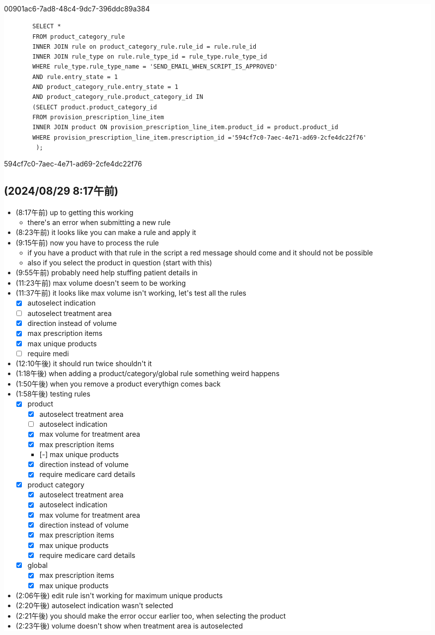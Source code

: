 00901ac6-7ad8-48c4-9dc7-396ddc89a384


```postgresql
        SELECT *
        FROM product_category_rule
        INNER JOIN rule on product_category_rule.rule_id = rule.rule_id
        INNER JOIN rule_type on rule.rule_type_id = rule_type.rule_type_id
        WHERE rule_type.rule_type_name = 'SEND_EMAIL_WHEN_SCRIPT_IS_APPROVED' 
        AND rule.entry_state = 1
        AND product_category_rule.entry_state = 1
        AND product_category_rule.product_category_id IN 
        (SELECT product.product_category_id
        FROM provision_prescription_line_item
        INNER JOIN product ON provision_prescription_line_item.product_id = product.product_id
        WHERE provision_prescription_line_item.prescription_id ='594cf7c0-7aec-4e71-ad69-2cfe4dc22f76'        
         );
```
594cf7c0-7aec-4e71-ad69-2cfe4dc22f76
## (2024/08/29 8:17午前)
- (8:17午前) up to getting this working
    - there's an error when submitting a new rule
- (8:23午前) it looks like you can make a rule and apply it
- (9:15午前) now you have to process the rule
    - if you have a product with that rule in the script a red message should come and it should not be possible
    - also if you select the product in question (start with this)
- (9:55午前) probably need help stuffing patient details in
- (11:23午前) max volume doesn't seem to be working
- (11:37午前) it looks like max volume isn't working, let's test all the rules
    - [x] autoselect indication
    - [ ] autoselect treatment area
    - [x] direction instead of volume
    - [x] max prescription items
    - [x] max unique products
    - [ ] require medi
- (12:10午後) it should run twice shouldn't it
- (1:18午後) when adding a product/category/global rule something weird happens
- (1:50午後) when you remove a product everythign comes back
- (1:58午後) testing rules
    - [x] product
        - [x] autoselect treatment area
        - [ ] autoselect indication
        - [x] max volume for treatment area
        - [x] max prescription items
        - [-] max unique products
        - [x] direction instead of volume
        - [x] require medicare card details
    - [x] product category
        - [x] autoselect treatment area
        - [x] autoselect indication
        - [x] max volume for treatment area
        - [x] direction instead of volume
        - [x] max prescription items
        - [x] max unique products
        - [x] require medicare card details
    - [x] global
        - [x] max prescription items
        - [x] max unique products
- (2:06午後) edit rule isn't working for maximum unique products
- (2:20午後) autoselect indication wasn't selected
- (2:21午後) you should make the error occur earlier too, when selecting the product
- (2:23午後) volume doesn't show when treatment area is autoselected